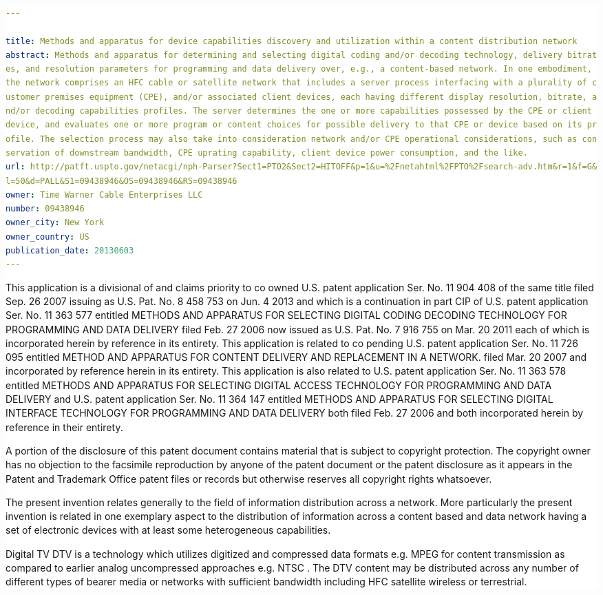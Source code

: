 ```yaml
---

title: Methods and apparatus for device capabilities discovery and utilization within a content distribution network
abstract: Methods and apparatus for determining and selecting digital coding and/or decoding technology, delivery bitrates, and resolution parameters for programming and data delivery over, e.g., a content-based network. In one embodiment, the network comprises an HFC cable or satellite network that includes a server process interfacing with a plurality of customer premises equipment (CPE), and/or associated client devices, each having different display resolution, bitrate, and/or decoding capabilities profiles. The server determines the one or more capabilities possessed by the CPE or client device, and evaluates one or more program or content choices for possible delivery to that CPE or device based on its profile. The selection process may also take into consideration network and/or CPE operational considerations, such as conservation of downstream bandwidth, CPE uprating capability, client device power consumption, and the like.
url: http://patft.uspto.gov/netacgi/nph-Parser?Sect1=PTO2&Sect2=HITOFF&p=1&u=%2Fnetahtml%2FPTO%2Fsearch-adv.htm&r=1&f=G&l=50&d=PALL&S1=09438946&OS=09438946&RS=09438946
owner: Time Warner Cable Enterprises LLC
number: 09438946
owner_city: New York
owner_country: US
publication_date: 20130603
---
```

This application is a divisional of and claims priority to co owned U.S. patent application Ser. No. 11 904 408 of the same title filed Sep. 26 2007 issuing as U.S. Pat. No. 8 458 753 on Jun. 4 2013 and which is a continuation in part CIP of U.S. patent application Ser. No. 11 363 577 entitled METHODS AND APPARATUS FOR SELECTING DIGITAL CODING DECODING TECHNOLOGY FOR PROGRAMMING AND DATA DELIVERY filed Feb. 27 2006 now issued as U.S. Pat. No. 7 916 755 on Mar. 20 2011 each of which is incorporated herein by reference in its entirety. This application is related to co pending U.S. patent application Ser. No. 11 726 095 entitled METHOD AND APPARATUS FOR CONTENT DELIVERY AND REPLACEMENT IN A NETWORK. filed Mar. 20 2007 and incorporated by reference herein in its entirety. This application is also related to U.S. patent application Ser. No. 11 363 578 entitled METHODS AND APPARATUS FOR SELECTING DIGITAL ACCESS TECHNOLOGY FOR PROGRAMMING AND DATA DELIVERY and U.S. patent application Ser. No. 11 364 147 entitled METHODS AND APPARATUS FOR SELECTING DIGITAL INTERFACE TECHNOLOGY FOR PROGRAMMING AND DATA DELIVERY both filed Feb. 27 2006 and both incorporated herein by reference in their entirety.

A portion of the disclosure of this patent document contains material that is subject to copyright protection. The copyright owner has no objection to the facsimile reproduction by anyone of the patent document or the patent disclosure as it appears in the Patent and Trademark Office patent files or records but otherwise reserves all copyright rights whatsoever.

The present invention relates generally to the field of information distribution across a network. More particularly the present invention is related in one exemplary aspect to the distribution of information across a content based and data network having a set of electronic devices with at least some heterogeneous capabilities.

Digital TV DTV is a technology which utilizes digitized and compressed data formats e.g. MPEG for content transmission as compared to earlier analog uncompressed approaches e.g. NTSC . The DTV content may be distributed across any number of different types of bearer media or networks with sufficient bandwidth including HFC satellite wireless or terrestrial.
